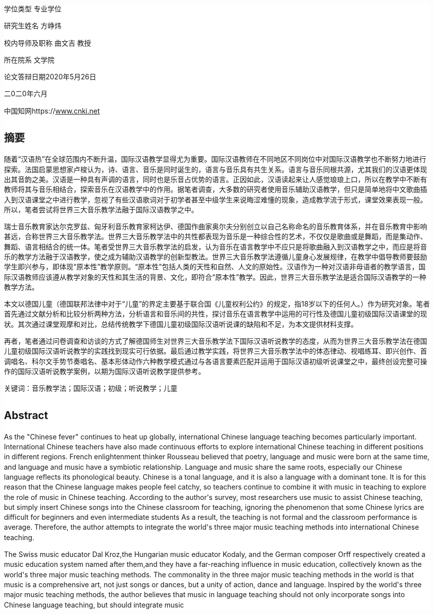 学位类型 专业学位

研究生姓名 方峥炜

校内导师及职称 曲文吉 教授

所在院系 文学院

论文答辩日期2020年5月26日

二0二0年六月

中国知网https://www.cnki.net

## 摘要

随着“汉语热”在全球范围内不断升温，国际汉语教学显得尤为重要。国际汉语教师在不同地区不同岗位中对国际汉语教学也不断努力地进行探索。法国启蒙思想家卢梭认为，诗、语言、音乐是同时诞生的，语言与音乐具有共生关系。语言与音乐同根共源，尤其我们的汉语更体现出其音韵之美。汉语是一种具有声调的语言，同时也是乐音占优势的语言。正因如此，汉语读起来让人感觉琅琅上口，所以在教学中不断有教师将其与音乐相结合，探索音乐在汉语教学中的作用。据笔者调查，大多数的研究者使用音乐辅助汉语教学，但只是简单地将中文歌曲插入到汉语课堂之中进行教学，忽视了有些汉语歌词对于初学者甚至中级学生来说晦涩难懂的现象，造成教学流于形式，课堂效果表现一般。所以，笔者尝试将世界三大音乐教学法融于国际汉语教学之中。

瑞士音乐教育家达尔克罗兹、匈牙利音乐教育家柯达伊、德国作曲家奥尔夫分别创立以自己名称命名的音乐教育体系，并在音乐教育中影响甚远，合称世界三大音乐教学法。世界三大音乐教学法中的共性都表现为音乐是一种综合性的艺术，不仅仅是歌曲或是舞蹈，而是集动作、舞蹈、语言相结合的统一体。笔者受世界三大音乐教学法的启发，认为音乐在语言教学中不应只是将歌曲融入到汉语教学之中，而应是将音乐的教学方法融于汉语教学，使之成为辅助汉语教学的创新型教法。世界三大音乐教学法遵循儿童身心发展规律，在教学中倡导教师要鼓励学生即兴参与，即体现“原本性”教学原则。“原本性”包括人类的天性和自然、人文的原始性。汉语作为一种对汉语非母语者的教学语言，国际汉语教师应该遵从教学对象的天性和其生活的背景、文化，即符合“原本性”教学。因此，世界三大音乐教学法是适合国际汉语教学的一种教学方法。

本文以德国儿童（德国联邦法律中对于“儿童”的界定主要基于联合国《儿童权利公约》的规定，指18岁以下的任何人。）作为研究对象。笔者首先通过文献分析和比较分析两种方法，分析语言和音乐间的共性，探讨音乐在语言教学中运用的可行性及德国儿童初级国际汉语课堂的现状。其次通过课堂观摩和对比，总结传统教学下德国儿童初级国际汉语听说课的缺陷和不足，为本文提供材料支撑。

再者，笔者通过问卷调查和访谈的方式了解德国师生对世界三大音乐教学法下国际汉语听说教学的态度，从而为世界三大音乐教学法在德国儿童初级国际汉语听说教学的实践找到现实可行依据。最后通过教学实践，将世界三大音乐教学法中的体态律动、视唱练耳、即兴创作、首调唱名、科尔文手势节奏唱名、基本形体动作六种教学模式通过与各语言要素匹配并运用于国际汉语初级听说课堂之中，最终创设完整可操作的国际汉语听说教学案例，以期为国际汉语听说教学提供参考。

关键词：音乐教学法；国际汉语；初级；听说教学；儿童

## Abstract

As the "Chinese fever" continues to heat up globally, international Chinese language teaching becomes particularly important. International Chinese teachers have also made continuous efforts to explore international Chinese teaching in different positions in different regions. French enlightenment thinker Rousseau believed that poetry, language and music were born at the same time, and language and music have a symbiotic relationship. Language and music share the same roots, especially our Chinese language reflects its phonological beauty. Chinese is a tonal language, and it is also a language with a dominant tone. It is for this reason that the Chinese language makes people feel catchy, so teachers continue to combine it with music in teaching to explore the role of music in Chinese teaching. According to the author's survey, most researchers use music to assist Chinese teaching, but simply insert Chinese songs into the Chinese classroom for teaching, ignoring the phenomenon that some Chinese lyrics are difficult for beginners and even intermediate students As a result, the teaching is not formal and the classroom performance is average. Therefore, the author attempts to integrate the world's three major music teaching methods into international Chinese teaching.

The Swiss music educator Dal Kroz,the Hungarian music educator Kodaly, and the German composer Orff respectively created a music education system named after them,and they have a far-reaching influence in music education, collectively known as the world's three major music teaching methods. The commonality in the three major music teaching methods in the world is that music is a comprehensive art, not just songs or dances, but a unity of action, dance and language. Inspired by the world's three major music teaching methods, the author believes that music in language teaching should not only incorporate songs into Chinese language teaching, but should integrate music
